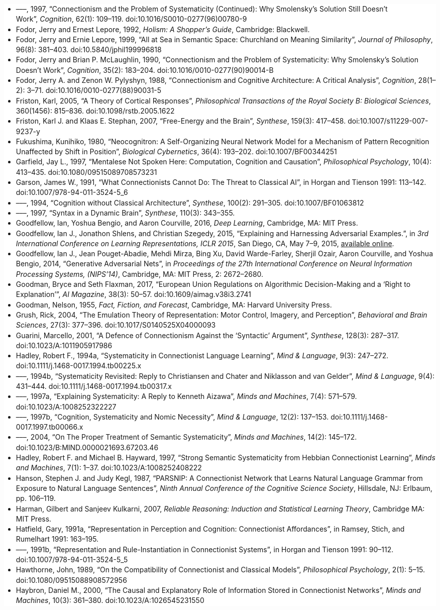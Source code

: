 * –––, 1997, “Connectionism and the Problem of Systematicity (Continued): Why Smolensky’s Solution Still Doesn’t Work”, *Cognition*, 62(1): 109–119. doi:10.1016/S0010-0277(96)00780-9
* Fodor, Jerry and Ernest Lepore, 1992, *Holism: A Shopper’s Guide*, Cambridge: Blackwell.
* Fodor, Jerry and Ernie Lepore, 1999, “All at Sea in Semantic Space: Churchland on Meaning Similarity”, *Journal of Philosophy*, 96(8): 381–403. doi:10.5840/jphil199996818
* Fodor, Jerry and Brian P. McLaughlin, 1990, “Connectionism and the Problem of Systematicity: Why Smolensky’s Solution Doesn’t Work”, *Cognition*, 35(2): 183–204. doi:10.1016/0010-0277(90)90014-B
* Fodor, Jerry A. and Zenon W. Pylyshyn, 1988, “Connectionism and Cognitive Architecture: A Critical Analysis”, *Cognition*, 28(1–2): 3–71. doi:10.1016/0010-0277(88)90031-5
* Friston, Karl, 2005, “A Theory of Cortical Responses”, *Philosophical Transactions of the Royal Society B: Biological Sciences*, 360(1456): 815–836. doi:10.1098/rstb.2005.1622
* Friston, Karl J. and Klaas E. Stephan, 2007, “Free-Energy and the Brain”, *Synthese*, 159(3): 417–458. doi:10.1007/s11229-007-9237-y
* Fukushima, Kunihiko, 1980, “Neocognitron: A Self-Organizing Neural Network Model for a Mechanism of Pattern Recognition Unaffected by Shift in Position”, *Biological Cybernetics*, 36(4): 193–202. doi:10.1007/BF00344251
* Garfield, Jay L., 1997, “Mentalese Not Spoken Here: Computation, Cognition and Causation”, *Philosophical Psychology*, 10(4): 413–435. doi:10.1080/09515089708573231
* Garson, James W., 1991, “What Connectionists Cannot Do: The Threat to Classical AI”, in Horgan and Tienson 1991: 113–142. doi:10.1007/978-94-011-3524-5_6
* –––, 1994, “Cognition without Classical Architecture”, *Synthese*, 100(2): 291–305. doi:10.1007/BF01063812
* –––, 1997, “Syntax in a Dynamic Brain”, *Synthese*, 110(3): 343–355.
* Goodfellow, Ian, Yoshua Bengio, and Aaron Courville, 2016, *Deep Learning*, Cambridge, MA: MIT Press.
* Goodfellow, Ian J., Jonathon Shlens, and Christian Szegedy, 2015, “Explaining and Harnessing Adversarial Examples.”, in *3rd International Conference on Learning Representations, ICLR 2015*, San Diego, CA, May 7–9, 2015, [available online](http://arxiv.org/abs/1412.6572).
* Goodfellow, Ian J., Jean Pouget-Abadie, Mehdi Mirza, Bing Xu, David Warde-Farley, Sherjil Ozair, Aaron Courville, and Yoshua Bengio, 2014, “Generative Adversarial Nets”, in *Proceedings of the 27th International Conference on Neural Information Processing Systems, (NIPS’14)*, Cambridge, MA: MIT Press, 2: 2672–2680.
* Goodman, Bryce and Seth Flaxman, 2017, “European Union Regulations on Algorithmic Decision-Making and a ‘Right to Explanation’”, *AI Magazine*, 38(3): 50–57. doi:10.1609/aimag.v38i3.2741
* Goodman, Nelson, 1955, *Fact, Fiction, and Forecast*, Cambridge, MA: Harvard University Press.
* Grush, Rick, 2004, “The Emulation Theory of Representation: Motor Control, Imagery, and Perception”, *Behavioral and Brain Sciences*, 27(3): 377–396. doi:10.1017/S0140525X04000093
* Guarini, Marcello, 2001, “A Defence of Connectionism Against the ‘Syntactic’ Argument”, *Synthese*, 128(3): 287–317. doi:10.1023/A:1011905917986
* Hadley, Robert F., 1994a, “Systematicity in Connectionist Language Learning”, *Mind & Language*, 9(3): 247–272. doi:10.1111/j.1468-0017.1994.tb00225.x
* –––, 1994b, “Systematicity Revisited: Reply to Christiansen and Chater and Niklasson and van Gelder”, *Mind & Language*, 9(4): 431–444. doi:10.1111/j.1468-0017.1994.tb00317.x
* –––, 1997a, “Explaining Systematicity: A Reply to Kenneth Aizawa”, *Minds and Machines*, 7(4): 571–579. doi:10.1023/A:1008252322227
* –––, 1997b, “Cognition, Systematicity and Nomic Necessity”, *Mind & Language*, 12(2): 137–153. doi:10.1111/j.1468-0017.1997.tb00066.x
* –––, 2004, “On The Proper Treatment of Semantic Systematicity”, *Minds and Machines*, 14(2): 145–172. doi:10.1023/B:MIND.0000021693.67203.46
* Hadley, Robert F. and Michael B. Hayward, 1997, “Strong Semantic Systematicity from Hebbian Connectionist Learning”, *Minds and Machines*, 7(1): 1–37. doi:10.1023/A:1008252408222
* Hanson, Stephen J. and Judy Kegl, 1987, “PARSNIP: A Connectionist Network that Learns Natural Language Grammar from Exposure to Natural Language Sentences”, *Ninth Annual Conference of the Cognitive Science Society*, Hillsdale, NJ: Erlbaum, pp. 106–119.
* Harman, Gilbert and Sanjeev Kulkarni, 2007, *Reliable Reasoning: Induction and Statistical Learning Theory*, Cambridge MA: MIT Press.
* Hatfield, Gary, 1991a, “Representation in Perception and Cognition: Connectionist Affordances”, in Ramsey, Stich, and Rumelhart 1991: 163–195.
* –––, 1991b, “Representation and Rule-Instantiation in Connectionist Systems”, in Horgan and Tienson 1991: 90–112. doi:10.1007/978-94-011-3524-5_5
* Hawthorne, John, 1989, “On the Compatibility of Connectionist and Classical Models”, *Philosophical Psychology*, 2(1): 5–15. doi:10.1080/09515088908572956
* Haybron, Daniel M., 2000, “The Causal and Explanatory Role of Information Stored in Connectionist Networks”, *Minds and Machines*, 10(3): 361–380. doi:10.1023/A:1026545231550